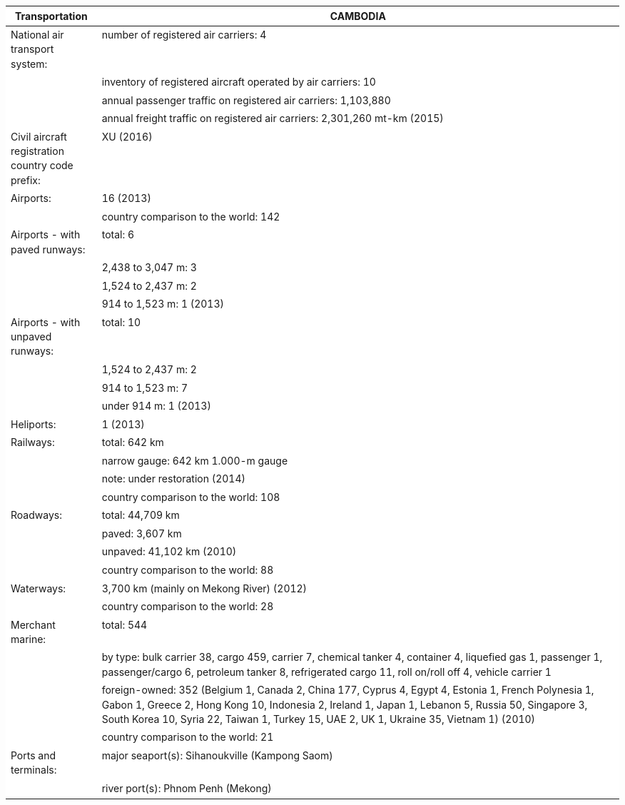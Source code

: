 | Transportation | CAMBODIA |
| --- | --- |
| National air transport system: | number of registered air carriers: 4 |
| | inventory of registered aircraft operated by air carriers: 10 |
| | annual passenger traffic on registered air carriers: 1,103,880 |
| | annual freight traffic on registered air carriers: 2,301,260 mt-km (2015) |
| Civil aircraft registration country code prefix: | XU (2016) |
| Airports: | 16 (2013) |
| | country comparison to the world: 142 |
| Airports - with paved runways: | total: 6 |
| | 2,438 to 3,047 m: 3 |
| | 1,524 to 2,437 m: 2 |
| | 914 to 1,523 m: 1 (2013) |
| Airports - with unpaved runways: | total: 10 |
| | 1,524 to 2,437 m: 2 |
| | 914 to 1,523 m: 7 |
| | under 914 m: 1 (2013) |
| Heliports: | 1 (2013) |
| Railways: | total: 642 km |
| | narrow gauge: 642 km 1.000-m gauge |
| | note: under restoration (2014) |
| | country comparison to the world: 108 |
| Roadways: | total: 44,709 km |
| | paved: 3,607 km |
| | unpaved: 41,102 km (2010) |
| | country comparison to the world: 88 |
| Waterways: | 3,700 km (mainly on Mekong River) (2012) |
| | country comparison to the world: 28 |
| Merchant marine: | total: 544 |
| | by type: bulk carrier 38, cargo 459, carrier 7, chemical tanker 4, container 4, liquefied gas 1, passenger 1, passenger/cargo 6, petroleum tanker 8, refrigerated cargo 11, roll on/roll off 4, vehicle carrier 1 |
| | foreign-owned: 352 (Belgium 1, Canada 2, China 177, Cyprus 4, Egypt 4, Estonia 1, French Polynesia 1, Gabon 1, Greece 2, Hong Kong 10, Indonesia 2, Ireland 1, Japan 1, Lebanon 5, Russia 50, Singapore 3, South Korea 10, Syria 22, Taiwan 1, Turkey 15, UAE 2, UK 1, Ukraine 35, Vietnam 1) (2010) |
| | country comparison to the world: 21 |
| Ports and terminals: | major seaport(s): Sihanoukville (Kampong Saom) |
| | river port(s): Phnom Penh (Mekong) |
